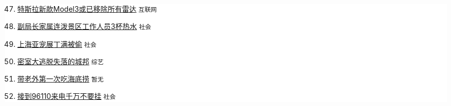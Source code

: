 47. [特斯拉新款Model3或已移除所有雷达](https://m.weibo.cn/search?containerid=100103type%3D1%26t%3D10%26q%3D%23%E7%89%B9%E6%96%AF%E6%8B%89%E6%96%B0%E6%AC%BEModel3%E6%88%96%E5%B7%B2%E7%A7%BB%E9%99%A4%E6%89%80%E6%9C%89%E9%9B%B7%E8%BE%BE%23&stream_entry_id=31&isnewpage=1&extparam=seat%3D1%26flag%3D1%26realpos%3D46%26pos%3D45%26dgr%3D0%26band_rank%3D46%26lcate%3D5001%26c_type%3D31%26q%3D%2523%25E7%2589%25B9%25E6%2596%25AF%25E6%258B%2589%25E6%2596%25B0%25E6%25AC%25BEModel3%25E6%2588%2596%25E5%25B7%25B2%25E7%25A7%25BB%25E9%2599%25A4%25E6%2589%2580%25E6%259C%2589%25E9%259B%25B7%25E8%25BE%25BE%2523%26filter_type%3Drealtimehot%26cate%3D5001%26stream_entry_id%3D31%26display_time%3D1692591662%26pre_seqid%3D1692591662492017595193&luicode=10000011&lfid=106003type%3D25%26t%3D3%26disable_hot%3D1%26filter_type%3Drealtimehot) `互联网` 

48. [副局长家属连泼景区工作人员3杯热水](https://m.weibo.cn/search?containerid=100103type%3D1%26t%3D10%26q%3D%23%E5%89%AF%E5%B1%80%E9%95%BF%E5%AE%B6%E5%B1%9E%E8%BF%9E%E6%B3%BC%E6%99%AF%E5%8C%BA%E5%B7%A5%E4%BD%9C%E4%BA%BA%E5%91%983%E6%9D%AF%E7%83%AD%E6%B0%B4%23&stream_entry_id=31&isnewpage=1&extparam=seat%3D1%26flag%3D0%26realpos%3D47%26pos%3D46%26dgr%3D0%26band_rank%3D47%26lcate%3D5001%26c_type%3D31%26q%3D%2523%25E5%2589%25AF%25E5%25B1%2580%25E9%2595%25BF%25E5%25AE%25B6%25E5%25B1%259E%25E8%25BF%259E%25E6%25B3%25BC%25E6%2599%25AF%25E5%258C%25BA%25E5%25B7%25A5%25E4%25BD%259C%25E4%25BA%25BA%25E5%2591%25983%25E6%259D%25AF%25E7%2583%25AD%25E6%25B0%25B4%2523%26filter_type%3Drealtimehot%26cate%3D5001%26stream_entry_id%3D31%26display_time%3D1692591662%26pre_seqid%3D1692591662492017595193&luicode=10000011&lfid=106003type%3D25%26t%3D3%26disable_hot%3D1%26filter_type%3Drealtimehot) `社会` 

49. [上海亚宠展丁满被偷](https://m.weibo.cn/search?containerid=100103type%3D1%26t%3D10%26q%3D%23%E4%B8%8A%E6%B5%B7%E4%BA%9A%E5%AE%A0%E5%B1%95%E4%B8%81%E6%BB%A1%E8%A2%AB%E5%81%B7%23&stream_entry_id=31&isnewpage=1&extparam=seat%3D1%26flag%3D1%26realpos%3D48%26pos%3D47%26dgr%3D0%26band_rank%3D48%26lcate%3D5001%26c_type%3D31%26q%3D%2523%25E4%25B8%258A%25E6%25B5%25B7%25E4%25BA%259A%25E5%25AE%25A0%25E5%25B1%2595%25E4%25B8%2581%25E6%25BB%25A1%25E8%25A2%25AB%25E5%2581%25B7%2523%26filter_type%3Drealtimehot%26cate%3D5001%26stream_entry_id%3D31%26display_time%3D1692591662%26pre_seqid%3D1692591662492017595193&luicode=10000011&lfid=106003type%3D25%26t%3D3%26disable_hot%3D1%26filter_type%3Drealtimehot) `社会` 

50. [密室大逃脱失落的城邦](https://m.weibo.cn/search?containerid=100103type%3D1%26t%3D10%26q%3D%23%E5%AF%86%E5%AE%A4%E5%A4%A7%E9%80%83%E8%84%B1%E5%A4%B1%E8%90%BD%E7%9A%84%E5%9F%8E%E9%82%A6%23&stream_entry_id=31&isnewpage=1&extparam=seat%3D1%26flag%3D0%26realpos%3D49%26pos%3D48%26dgr%3D0%26band_rank%3D49%26lcate%3D5001%26c_type%3D31%26q%3D%2523%25E5%25AF%2586%25E5%25AE%25A4%25E5%25A4%25A7%25E9%2580%2583%25E8%2584%25B1%25E5%25A4%25B1%25E8%2590%25BD%25E7%259A%2584%25E5%259F%258E%25E9%2582%25A6%2523%26filter_type%3Drealtimehot%26cate%3D5001%26stream_entry_id%3D31%26display_time%3D1692591662%26pre_seqid%3D1692591662492017595193&luicode=10000011&lfid=106003type%3D25%26t%3D3%26disable_hot%3D1%26filter_type%3Drealtimehot) `综艺` 

51. [带老外第一次吃海底捞](https://m.weibo.cn/search?containerid=100103type%3D1%26t%3D10%26q%3D%E5%B8%A6%E8%80%81%E5%A4%96%E7%AC%AC%E4%B8%80%E6%AC%A1%E5%90%83%E6%B5%B7%E5%BA%95%E6%8D%9E&stream_entry_id=31&isnewpage=1&extparam=seat%3D1%26flag%3D0%26realpos%3D50%26pos%3D49%26dgr%3D0%26band_rank%3D50%26lcate%3D5001%26c_type%3D31%26q%3D%25E5%25B8%25A6%25E8%2580%2581%25E5%25A4%2596%25E7%25AC%25AC%25E4%25B8%2580%25E6%25AC%25A1%25E5%2590%2583%25E6%25B5%25B7%25E5%25BA%2595%25E6%258D%259E%26filter_type%3Drealtimehot%26cate%3D5001%26stream_entry_id%3D31%26display_time%3D1692591662%26pre_seqid%3D1692591662492017595193&luicode=10000011&lfid=106003type%3D25%26t%3D3%26disable_hot%3D1%26filter_type%3Drealtimehot) `暂无` 

52. [接到96110来电千万不要挂](https://m.weibo.cn/search?containerid=100103type%3D1%26t%3D10%26q%3D%23%E6%8E%A5%E5%88%B096110%E6%9D%A5%E7%94%B5%E5%8D%83%E4%B8%87%E4%B8%8D%E8%A6%81%E6%8C%82%23&stream_entry_id=31&isnewpage=1&extparam=seat%3D1%26flag%3D0%26filter_type%3Drealtimehot%26c_type%3D31%26pos%3D2%26cate%3D5001%26stream_entry_id%3D31%26dgr%3D0%26realpos%3D3%26q%3D%2523%25E6%258E%25A5%25E5%2588%25B096110%25E6%259D%25A5%25E7%2594%25B5%25E5%258D%2583%25E4%25B8%2587%25E4%25B8%258D%25E8%25A6%2581%25E6%258C%2582%2523%26lcate%3D5001%26band_rank%3D3%26display_time%3D1692587909%26pre_seqid%3D169258790972901306962&luicode=10000011&lfid=106003type%3D25%26t%3D3%26disable_hot%3D1%26filter_type%3Drealtimehot) `社会` 
